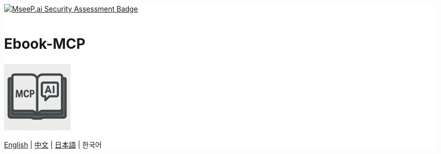 [![MseeP.ai Security Assessment Badge](https://mseep.net/pr/onebirdrocks-ebook-mcp-badge.png)](https://mseep.ai/app/onebirdrocks-ebook-mcp)

# Ebook-MCP

<img src="logo.png" alt="ebook-mcp logo" width="132" height="132">

[English](https://github.com/onebirdrocks/ebook-mcp/blob/main/README.md) | [中文](https://github.com/onebirdrocks/ebook-mcp/blob/main/README-CN.md) | [日本語](https://github.com/onebirdrocks/ebook-mcp/blob/main/README-JP.md) | 한국어
